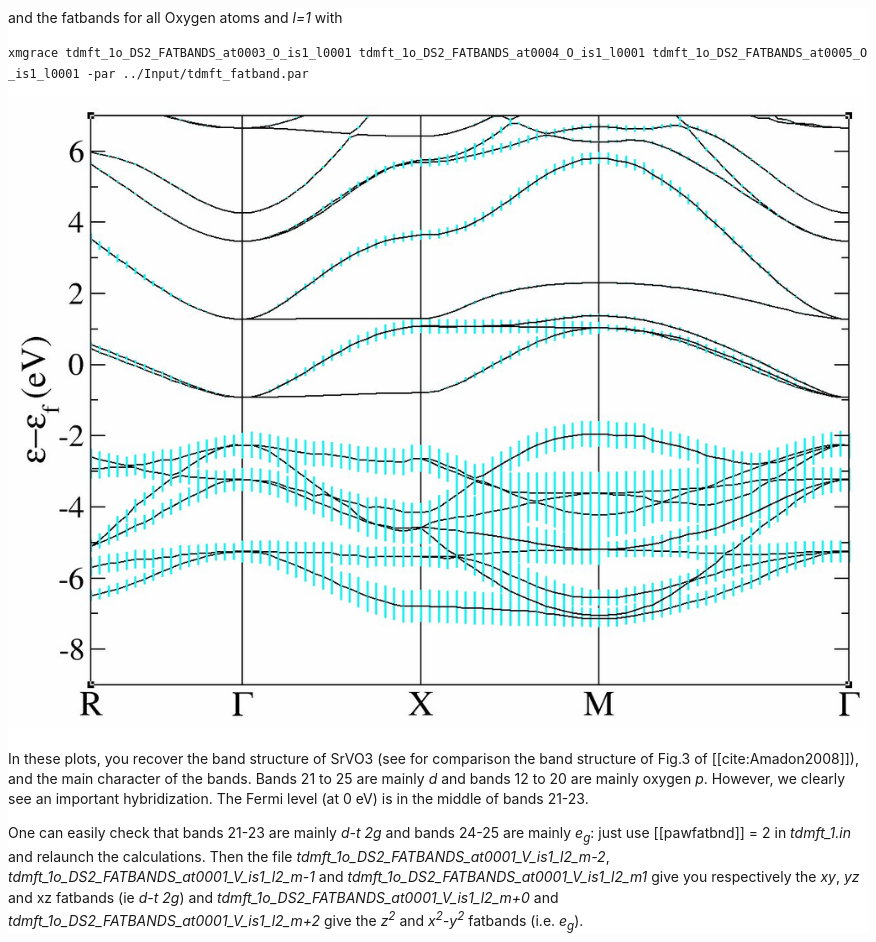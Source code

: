 and the fatbands for all Oxygen atoms and *l=1* with
     
    xmgrace tdmft_1o_DS2_FATBANDS_at0003_O_is1_l0001 tdmft_1o_DS2_FATBANDS_at0004_O_is1_l0001 tdmft_1o_DS2_FATBANDS_at0005_O_is1_l0001 -par ../Input/tdmft_fatband.par

![FatbandV](dmft_assets/fatbandO.jpg)
  
In these plots, you recover the band structure of SrVO3 (see for comparison
the band structure of Fig.3 of [[cite:Amadon2008]]), and the main character of
the bands. Bands 21 to 25 are mainly _d_ and bands 12 to 20 are mainly oxygen
_p_. However, we clearly see an important hybridization. The Fermi level (at 0
eV) is in the middle of bands 21-23.

One can easily check that bands 21-23 are mainly _d-t 2g_ and bands 24-25 are
mainly _e<sub>g</sub>_: just use [[pawfatbnd]] = 2 in *tdmft_1.in* and relaunch the calculations. 
Then the file *tdmft_1o_DS2_FATBANDS_at0001_V_is1_l2_m-2*,
*tdmft_1o_DS2_FATBANDS_at0001_V_is1_l2_m-1* and
*tdmft_1o_DS2_FATBANDS_at0001_V_is1_l2_m1* give you respectively the _xy_, _yz_ and
xz fatbands (ie _d-t 2g_) and *tdmft_1o_DS2_FATBANDS_at0001_V_is1_l2_m+0* and
*tdmft_1o_DS2_FATBANDS_at0001_V_is1_l2_m+2* give the _z<sup>2</sup>_ and _x<sup>2</sup>-y<sup>2</sup>_ fatbands (i.e. _e<sub>g</sub>_).
